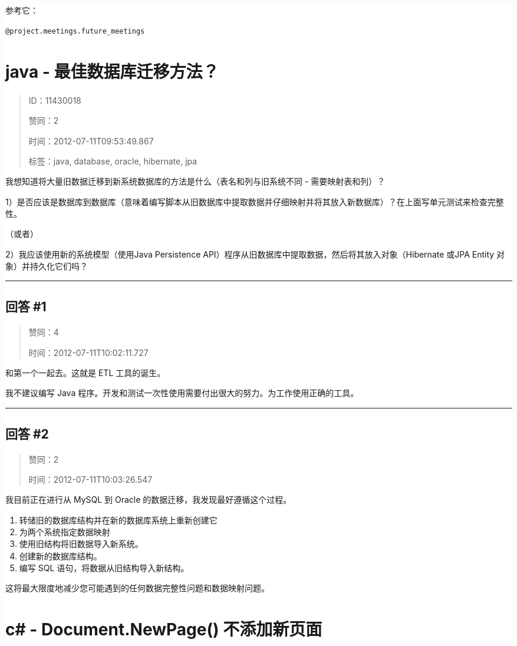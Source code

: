 参考它：

```
@project.meetings.future_meetings 
```

# java - 最佳数据库迁移方法？

> ID：11430018
> 
> 赞同：2
> 
> 时间：2012-07-11T09:53:49.867
> 
> 标签：java, database, oracle, hibernate, jpa

我想知道将大量旧数据迁移到新系统数据库的方法是什么（表名和列与旧系统不同 - 需要映射表和列）？

1）是否应该是数据库到数据库（意味着编写脚本从旧数据库中提取数据并仔细映射并将其放入新数据库）？在上面写单元测试来检查完整性。

（或者）

2）我应该使用新的系统模型（使用Java Persistence API）程序从旧数据库中提取数据，然后将其放入对象（Hibernate 或JPA Entity 对象）并持久化它们吗？

* * *

## 回答 #1

> 赞同：4
> 
> 时间：2012-07-11T10:02:11.727

和第一个一起去。这就是 ETL 工具的诞生。

我不建议编写 Java 程序。开发和测试一次性使用需要付出很大的努力。为工作使用正确的工具。

* * *

## 回答 #2

> 赞同：2
> 
> 时间：2012-07-11T10:03:26.547

我目前正在进行从 MySQL 到 Oracle 的数据迁移，我发现最好遵循这个过程。

1.  转储旧的数据库结构并在新的数据库系统上重新创建它
2.  为两个系统指定数据映射
3.  使用旧结构将旧数据导入新系统。
4.  创建新的数据库结构。
5.  编写 SQL 语句，将数据从旧结构导入新结构。

这将最大限度地减少您可能遇到的任何数据完整性问题和数据映射问题。

# c# - Document.NewPage() 不添加新页面
